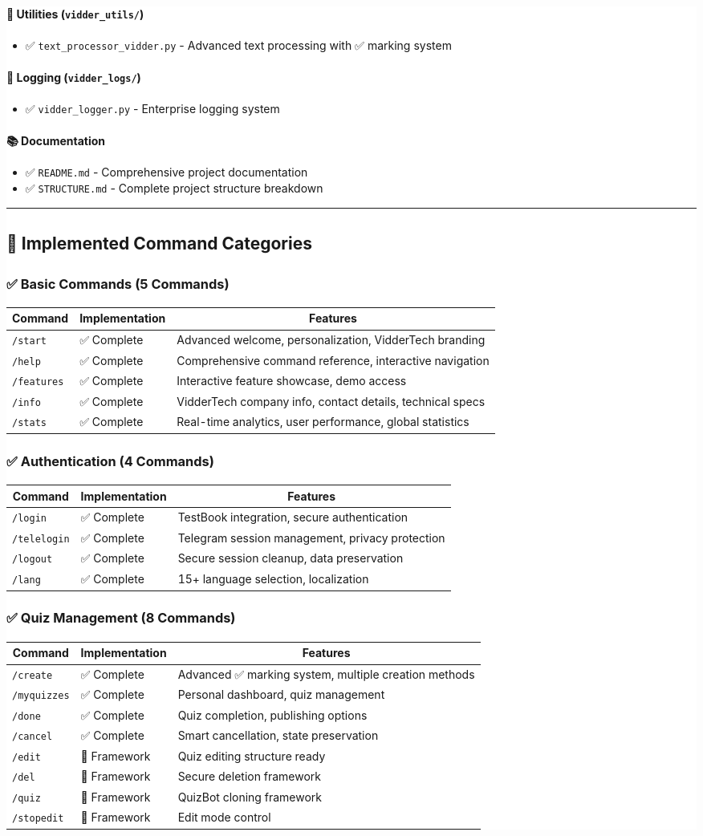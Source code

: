 #### **🔧 Utilities (`vidder_utils/`)**
- ✅ `text_processor_vidder.py` - Advanced text processing with ✅ marking system

#### **📝 Logging (`vidder_logs/`)**
- ✅ `vidder_logger.py` - Enterprise logging system

#### **📚 Documentation**
- ✅ `README.md` - Comprehensive project documentation
- ✅ `STRUCTURE.md` - Complete project structure breakdown

---

## 🎯 **Implemented Command Categories**

### ✅ **Basic Commands (5 Commands)**
| Command | Implementation | Features |
|---------|---------------|----------|
| `/start` | ✅ Complete | Advanced welcome, personalization, VidderTech branding |
| `/help` | ✅ Complete | Comprehensive command reference, interactive navigation |
| `/features` | ✅ Complete | Interactive feature showcase, demo access |
| `/info` | ✅ Complete | VidderTech company info, contact details, technical specs |
| `/stats` | ✅ Complete | Real-time analytics, user performance, global statistics |

### ✅ **Authentication (4 Commands)**  
| Command | Implementation | Features |
|---------|---------------|----------|
| `/login` | ✅ Complete | TestBook integration, secure authentication |
| `/telelogin` | ✅ Complete | Telegram session management, privacy protection |
| `/logout` | ✅ Complete | Secure session cleanup, data preservation |
| `/lang` | ✅ Complete | 15+ language selection, localization |

### ✅ **Quiz Management (8 Commands)**
| Command | Implementation | Features |
|---------|---------------|----------|
| `/create` | ✅ Complete | Advanced ✅ marking system, multiple creation methods |
| `/myquizzes` | ✅ Complete | Personal dashboard, quiz management |
| `/done` | ✅ Complete | Quiz completion, publishing options |
| `/cancel` | ✅ Complete | Smart cancellation, state preservation |
| `/edit` | 🔧 Framework | Quiz editing structure ready |
| `/del` | 🔧 Framework | Secure deletion framework |
| `/quiz` | 🔧 Framework | QuizBot cloning framework |
| `/stopedit` | 🔧 Framework | Edit mode control |
